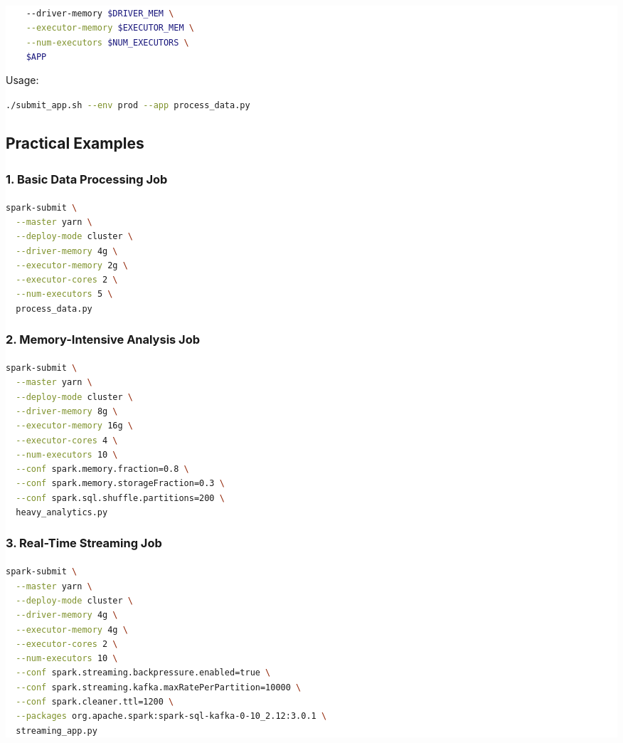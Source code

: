 ```bash
    --driver-memory $DRIVER_MEM \
    --executor-memory $EXECUTOR_MEM \
    --num-executors $NUM_EXECUTORS \
    $APP
```

Usage:
```bash
./submit_app.sh --env prod --app process_data.py
```

## Practical Examples

### 1. Basic Data Processing Job

```bash
spark-submit \
  --master yarn \
  --deploy-mode cluster \
  --driver-memory 4g \
  --executor-memory 2g \
  --executor-cores 2 \
  --num-executors 5 \
  process_data.py
```

### 2. Memory-Intensive Analysis Job

```bash
spark-submit \
  --master yarn \
  --deploy-mode cluster \
  --driver-memory 8g \
  --executor-memory 16g \
  --executor-cores 4 \
  --num-executors 10 \
  --conf spark.memory.fraction=0.8 \
  --conf spark.memory.storageFraction=0.3 \
  --conf spark.sql.shuffle.partitions=200 \
  heavy_analytics.py
```

### 3. Real-Time Streaming Job

```bash
spark-submit \
  --master yarn \
  --deploy-mode cluster \
  --driver-memory 4g \
  --executor-memory 4g \
  --executor-cores 2 \
  --num-executors 10 \
  --conf spark.streaming.backpressure.enabled=true \
  --conf spark.streaming.kafka.maxRatePerPartition=10000 \
  --conf spark.cleaner.ttl=1200 \
  --packages org.apache.spark:spark-sql-kafka-0-10_2.12:3.0.1 \
  streaming_app.py
```
